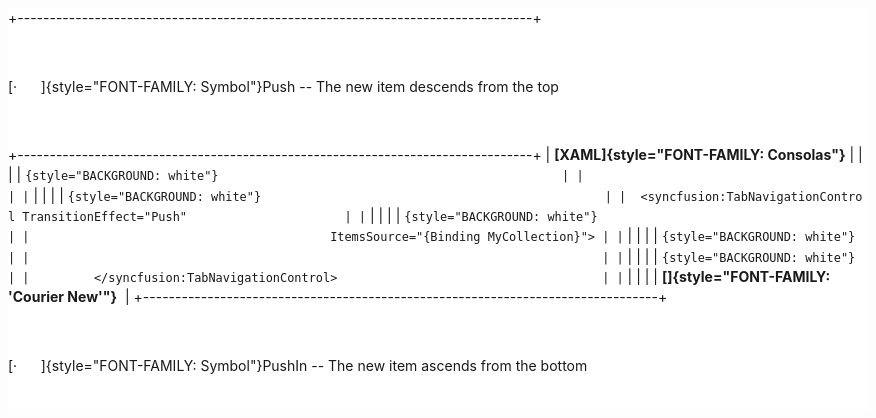 +--------------------------------------------------------------------------------+

 

[·      ]{style="FONT-FAMILY: Symbol"}Push -- The new item descends from the top

 

+--------------------------------------------------------------------------------+
| **[XAML]{style="FONT-FAMILY: Consolas"}**                                      |
|                                                                                |
| ``` {style="BACKGROUND: white"}                                                |
|                                                                                |
| ```                                                                            |
|                                                                                |
| ``` {style="BACKGROUND: white"}                                                |
|  <syncfusion:TabNavigationControl TransitionEffect="Push"                      |
| ```                                                                            |
|                                                                                |
| ``` {style="BACKGROUND: white"}                                                |
|                                          ItemsSource="{Binding MyCollection}"> |
| ```                                                                            |
|                                                                                |
| ``` {style="BACKGROUND: white"}                                                |
|                                                                                |
| ```                                                                            |
|                                                                                |
| ``` {style="BACKGROUND: white"}                                                |
|         </syncfusion:TabNavigationControl>                                     |
| ```                                                                            |
|                                                                                |
| **[]{style="FONT-FAMILY: 'Courier New'"}**                                     |
+--------------------------------------------------------------------------------+

 

[·      ]{style="FONT-FAMILY: Symbol"}PushIn -- The new item ascends from the bottom

 
